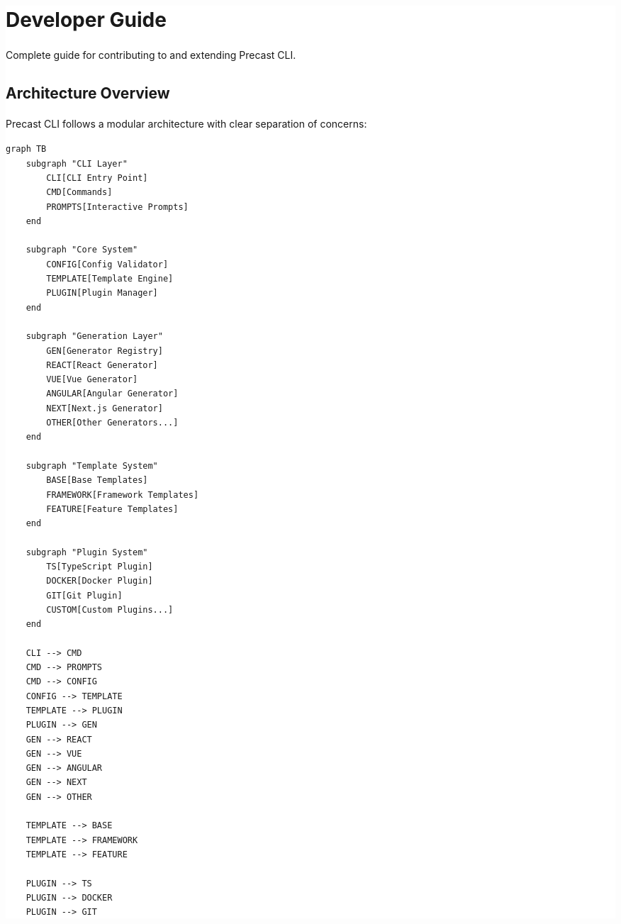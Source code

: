 # Developer Guide

Complete guide for contributing to and extending Precast CLI.

## Architecture Overview

Precast CLI follows a modular architecture with clear separation of concerns:

```mermaid
graph TB
    subgraph "CLI Layer"
        CLI[CLI Entry Point]
        CMD[Commands]
        PROMPTS[Interactive Prompts]
    end
    
    subgraph "Core System"
        CONFIG[Config Validator]
        TEMPLATE[Template Engine]
        PLUGIN[Plugin Manager]
    end
    
    subgraph "Generation Layer"
        GEN[Generator Registry]
        REACT[React Generator]
        VUE[Vue Generator]
        ANGULAR[Angular Generator]
        NEXT[Next.js Generator]
        OTHER[Other Generators...]
    end
    
    subgraph "Template System"
        BASE[Base Templates]
        FRAMEWORK[Framework Templates]
        FEATURE[Feature Templates]
    end
    
    subgraph "Plugin System"
        TS[TypeScript Plugin]
        DOCKER[Docker Plugin]
        GIT[Git Plugin]
        CUSTOM[Custom Plugins...]
    end
    
    CLI --> CMD
    CMD --> PROMPTS
    CMD --> CONFIG
    CONFIG --> TEMPLATE
    TEMPLATE --> PLUGIN
    PLUGIN --> GEN
    GEN --> REACT
    GEN --> VUE
    GEN --> ANGULAR
    GEN --> NEXT
    GEN --> OTHER
    
    TEMPLATE --> BASE
    TEMPLATE --> FRAMEWORK
    TEMPLATE --> FEATURE
    
    PLUGIN --> TS
    PLUGIN --> DOCKER
    PLUGIN --> GIT
```